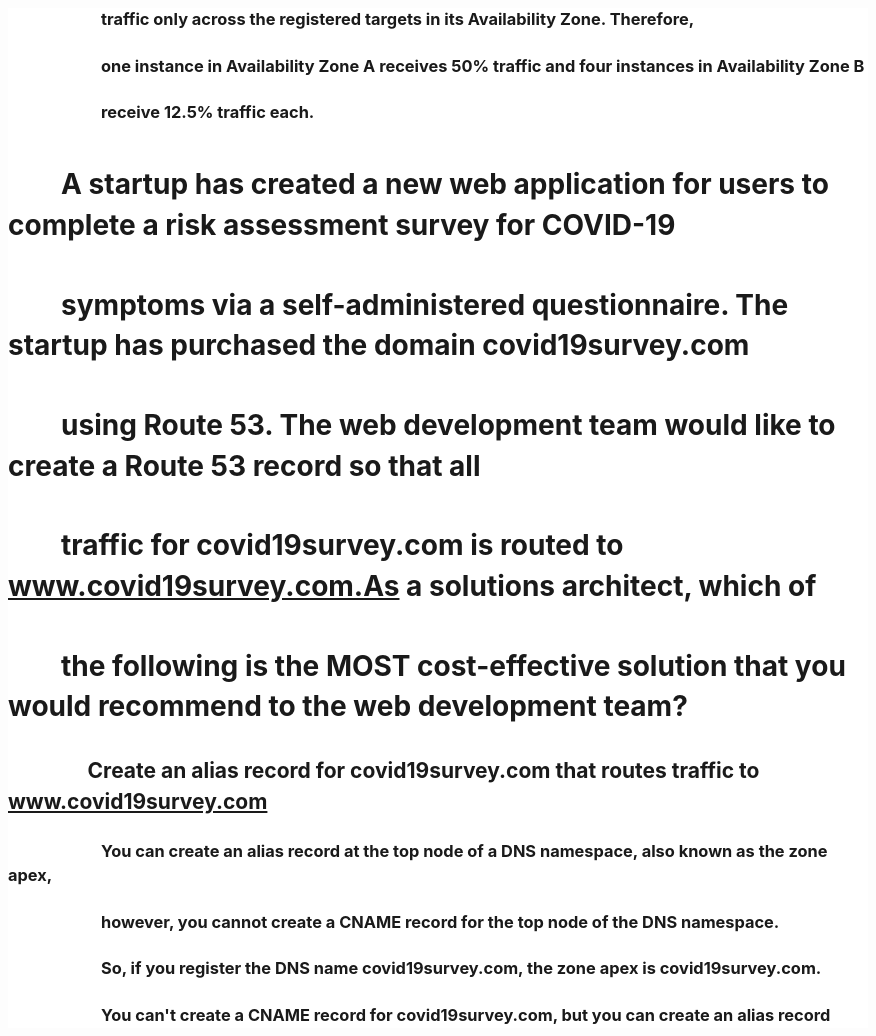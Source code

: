 ### &nbsp;&nbsp;&nbsp;&nbsp;&nbsp;&nbsp;&nbsp;&nbsp;&nbsp;&nbsp;&nbsp;&nbsp;&nbsp;&nbsp;&nbsp;&nbsp;&nbsp;&nbsp;&nbsp;&nbsp;&nbsp;&nbsp;&nbsp;&nbsp;traffic only across the registered targets in its Availability Zone. Therefore,
### &nbsp;&nbsp;&nbsp;&nbsp;&nbsp;&nbsp;&nbsp;&nbsp;&nbsp;&nbsp;&nbsp;&nbsp;&nbsp;&nbsp;&nbsp;&nbsp;&nbsp;&nbsp;&nbsp;&nbsp;&nbsp;&nbsp;&nbsp;&nbsp;one instance in Availability Zone A receives 50% traffic and four instances in Availability Zone B
### &nbsp;&nbsp;&nbsp;&nbsp;&nbsp;&nbsp;&nbsp;&nbsp;&nbsp;&nbsp;&nbsp;&nbsp;&nbsp;&nbsp;&nbsp;&nbsp;&nbsp;&nbsp;&nbsp;&nbsp;&nbsp;&nbsp;&nbsp;&nbsp;receive 12.5% traffic each.
# &nbsp;&nbsp;&nbsp;&nbsp;&nbsp;&nbsp;&nbsp;&nbsp;A startup has created a new web application for users to complete a risk assessment survey for COVID-19
# &nbsp;&nbsp;&nbsp;&nbsp;&nbsp;&nbsp;&nbsp;&nbsp;symptoms via a self-administered questionnaire. The startup has purchased the domain covid19survey.com
# &nbsp;&nbsp;&nbsp;&nbsp;&nbsp;&nbsp;&nbsp;&nbsp;using Route 53. The web development team would like to create a Route 53 record so that all
# &nbsp;&nbsp;&nbsp;&nbsp;&nbsp;&nbsp;&nbsp;&nbsp;traffic for covid19survey.com is routed to www.covid19survey.com.As a solutions architect, which of
# &nbsp;&nbsp;&nbsp;&nbsp;&nbsp;&nbsp;&nbsp;&nbsp;the following is the MOST cost-effective solution that you would recommend to the web development team?
## &nbsp;&nbsp;&nbsp;&nbsp;&nbsp;&nbsp;&nbsp;&nbsp;&nbsp;&nbsp;&nbsp;&nbsp;&nbsp;&nbsp;&nbsp;&nbsp;Create an alias record for covid19survey.com that routes traffic to www.covid19survey.com
### &nbsp;&nbsp;&nbsp;&nbsp;&nbsp;&nbsp;&nbsp;&nbsp;&nbsp;&nbsp;&nbsp;&nbsp;&nbsp;&nbsp;&nbsp;&nbsp;&nbsp;&nbsp;&nbsp;&nbsp;&nbsp;&nbsp;&nbsp;&nbsp;You can create an alias record at the top node of a DNS namespace, also known as the zone apex,
### &nbsp;&nbsp;&nbsp;&nbsp;&nbsp;&nbsp;&nbsp;&nbsp;&nbsp;&nbsp;&nbsp;&nbsp;&nbsp;&nbsp;&nbsp;&nbsp;&nbsp;&nbsp;&nbsp;&nbsp;&nbsp;&nbsp;&nbsp;&nbsp;however, you cannot create a CNAME record for the top node of the DNS namespace.
### &nbsp;&nbsp;&nbsp;&nbsp;&nbsp;&nbsp;&nbsp;&nbsp;&nbsp;&nbsp;&nbsp;&nbsp;&nbsp;&nbsp;&nbsp;&nbsp;&nbsp;&nbsp;&nbsp;&nbsp;&nbsp;&nbsp;&nbsp;&nbsp;So, if you register the DNS name covid19survey.com, the zone apex is covid19survey.com.
### &nbsp;&nbsp;&nbsp;&nbsp;&nbsp;&nbsp;&nbsp;&nbsp;&nbsp;&nbsp;&nbsp;&nbsp;&nbsp;&nbsp;&nbsp;&nbsp;&nbsp;&nbsp;&nbsp;&nbsp;&nbsp;&nbsp;&nbsp;&nbsp;You can't create a CNAME record for covid19survey.com, but you can create an alias record